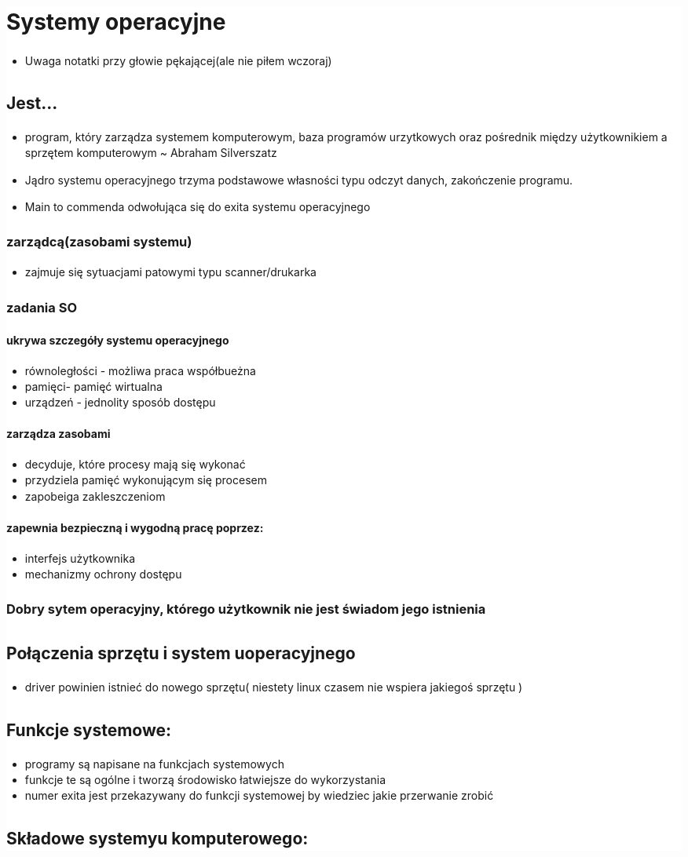 # Systemy operacyjne
- Uwaga notatki przy głowie pękającej(ale nie piłem wczoraj) 

## Jest...

- program, który zarządza systemem komputerowym, baza programów urzytkowych oraz pośrednik między użytkownikiem a sprzętem komputerowym
~ Abraham Silverszatz


- Jądro systemu operacyjnego trzyma podstawowe własności typu odczyt danych, zakończenie programu.
- Main to commenda odwołująca się do exita systemu operacyjnego

### zarządcą(zasobami systemu)
- zajmuje się sytuacjami patowymi typu scanner/drukarka


### zadania SO
#### ukrywa szczegóły systemu operacyjnego 
- równoległości - możliwa praca współbueżna 
- pamięci- pamięć wirtualna
- urządzeń - jednolity sposób dostępu

#### zarządza zasobami 
- decyduje, które procesy mają się wykonać
- przydziela pamięć wykonującym się procesem
- zapobeiga zakleszczeniom


#### zapewnia bezpieczną i wygodną pracę poprzez:
- interfejs użytkownika
- mechanizmy ochrony dostępu 



### Dobry sytem operacyjny, którego użytkownik nie jest świadom jego istnienia 


## Połączenia sprzętu i system uoperacyjnego 
- driver powinien istnieć do nowego sprzętu( niestety linux czasem nie wspiera jakiegoś sprzętu )






## Funkcje systemowe:

- programy są napisane na funkcjach systemowych
- funkcje te są ogólne i tworzą środowisko łatwiejsze do wykorzystania
- numer exita jest przekazywany do funkcji systemowej by wiedziec jakie przerwanie zrobić
## Składowe systemyu komputerowego:
